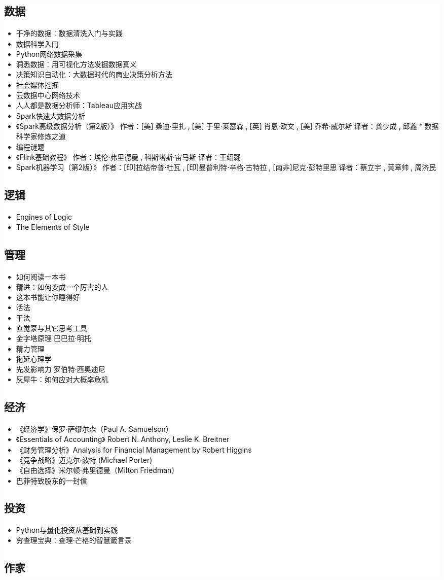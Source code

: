 ## 数据

* 干净的数据：数据清洗入门与实践
* 数据科学入门
* Python网络数据采集
* 洞悉数据：用可视化方法发掘数据真义
* 决策知识自动化：大数据时代的商业决策分析方法
* 社会媒体挖掘
* 云数据中心网络技术
* 人人都是数据分析师：Tableau应用实战
* Spark快速大数据分析
* 《Spark高级数据分析（第2版）》 作者：[美] 桑迪·里扎 , [美] 于里·莱瑟森 , [英] 肖恩·欧文 , [美] 乔希·威尔斯 译者：龚少成 , 邱鑫 * 数据科学家修炼之道
* 编程谜题
* 《Flink基础教程》 作者：埃伦·弗里德曼 , 科斯塔斯·宙马斯 译者：王绍翾
* Spark机器学习（第2版）》 作者：[印]拉结帝普·杜瓦 , [印]曼普利特·辛格·古特拉 , [南非]尼克·彭特里思 译者：蔡立宇 , 黄章帅 , 周济民

## 逻辑

* Engines of Logic
* The Elements of Style

## 管理

* 如何阅读一本书
* 精进：如何变成一个厉害的人
* 这本书能让你睡得好
* 活法
* 干法
* 直觉泵与其它思考工具
* 金字塔原理 巴巴拉·明托
* 精力管理
* 拖延心理学
* 先发影响力 罗伯特·西奥迪尼
* 灰犀牛：如何应对大概率危机

## 经济

* 《经济学》保罗·萨缪尔森（Paul A. Samuelson）
* 《Essentials of Accounting》 Robert N. Anthony, Leslie K. Breitner
* 《财务管理分析》Analysis for Financial Management by Robert Higgins
* 《竞争战略》迈克尔·波特 (Michael Porter)
* 《自由选择》米尔顿·弗里德曼（Milton Friedman）
* 巴菲特致股东的一封信

## 投资

* Python与量化投资从基础到实践
* 穷查理宝典：查理·芒格的智慧箴言录

## 作家
